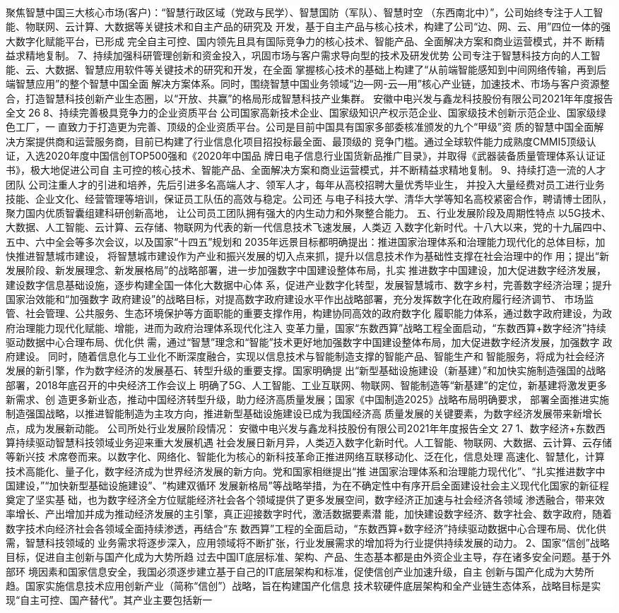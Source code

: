 聚焦智慧中国三大核心市场(客户)：“智慧行政区域（党政与民学）、智慧国防（军队）、智慧时空
（东西南北中）”，公司始终专注于人工智能、物联网、云计算、大数据等关键技术和自主产品的研究及
开发，基于自主产品与核心技术，构建了公司“边、网、云、用”四位一体的强大数字化赋能平台，已形成
完全自主可控、国内领先且具有国际竞争力的核心技术、智能产品、全面解决方案和商业运营模式，并不
断精益求精地复制。
7、持续加强科研管理创新和资金投入，巩固市场与客户需求导向型的技术及研发优势
公司专注于智慧科技方向的人工智能、云、大数据、智慧应用软件等关键技术的研究和开发，在全面
掌握核心技术的基础上构建了“从前端智能感知到中间网络传输，再到后端智慧应用”的整个智慧中国全面
解决方案体系。同时，围绕智慧中国业务领域“边—网-云—用”核心产业链，加速技术、市场与客户资源整
合，打造智慧科技创新产业生态圈，以“开放、共赢”的格局形成智慧科技产业集群。
安徽中电兴发与鑫龙科技股份有限公司2021年年度报告全文
26
8、持续完善极具竞争力的企业资质平台
公司国家高新技术企业、国家级知识产权示范企业、国家级技术创新示范企业、国家级绿色工厂，一
直致力于打造更为完善、顶级的企业资质平台。公司是目前中国具有国家多部委核准颁发的九个“甲级”资
质的智慧中国全面解决方案提供商和运营服务商，目前已构建了行业信息化项目招投标最全面、最顶级的
竞争门槛。通过全球软件能力成熟度CMMI5顶级认证，入选2020年度中国信创TOP500强和《2020年中国品
牌日电子信息行业国货新品推广目录》，并取得《武器装备质量管理体系认证证书》，极大地促进公司自
主可控的核心技术、智能产品、全面解决方案和商业运营模式，并不断精益求精地复制。
9、持续打造一流的人才团队
公司注重人才的引进和培养，先后引进多名高端人才、领军人才，每年从高校招聘大量优秀毕业生，
并投入大量经费对员工进行业务技能、企业文化、经营管理等培训，保证员工队伍的高效与稳定。公司还
与电子科技大学、清华大学等知名高校紧密合作，聘请博士团队，聚力国内优质智囊组建科研创新高地，
让公司员工团队拥有强大的内生动力和外聚整合能力。
五、行业发展阶段及周期性特点
以5G技术、大数据、人工智能、云计算、云存储、物联网为代表的新一代信息技术飞速发展，人类迈
入数字化新时代。十八大以来，党的十九届四中、五中、六中全会等多次会议，以及国家“十四五”规划和
2035年远景目标都明确提出：推进国家治理体系和治理能力现代化的总体目标，加快推进智慧城市建设，
将智慧城市建设作为产业和振兴发展的切入点来抓，提升以信息技术作为基础性支撑在社会治理中的作
用；提出“新发展阶段、新发展理念、新发展格局”的战略部署，进一步加强数字中国建设整体布局，扎实
推进数字中国建设，加大促进数字经济发展，建设数字信息基础设施，逐步构建全国一体化大数据中心体
系，促进产业数字化转型，发展智慧城市、数字乡村，完善数字经济治理；提升国家治效能和“加强数字
政府建设”的战略目标，对提高数字政府建设水平作出战略部署，充分发挥数字化在政府履行经济调节、
市场监管、社会管理、公共服务、生态环境保护等方面职能的重要支撑作用，构建协同高效的政府数字化
履职能力体系，通过数字政府建设，为政府治理能力现代化赋能、增能，进而为政府治理体系现代化注入
变革力量，国家“东数西算”战略工程全面启动，“东数西算+数字经济”持续驱动数据中心合理布局、优化供
需，通过“智慧”理念和“智能”技术更好地加强数字中国建设整体布局，加大促进数字经济发展，加强数字
政府建设。
同时，随着信息化与工业化不断深度融合，实现以信息技术与智能制造支撑的智能产品、智能生产和
智能服务，将成为社会经济发展的新引擎，作为数字经济的发展基石、转型升级的重要支撑。国家明确提
出“新型基础设施建设（新基建）”和加快实施制造强国的战略部署，2018年底召开的中央经济工作会议上
明确了5G、人工智能、工业互联网、物联网、智能制造等“新基建”的定位，新基建将激发更多新需求、创
造更多新业态，推动中国经济转型升级，助力经济高质量发展；国家《中国制造2025》战略布局明确要求，
部署全面推进实施制造强国战略，以推进智能制造为主攻方向，推进新型基础设施建设已成为我国经济高
质量发展的关键要素，为数字经济发展带来新增长点，成为发展新动能。
公司所处行业发展阶段情况：
安徽中电兴发与鑫龙科技股份有限公司2021年年度报告全文
27
1、数字经济+东数西算持续驱动智慧科技领域业务迎来重大发展机遇
社会发展日新月异，人类迈入数字化新时代。人工智能、物联网、大数据、云计算、云存储等新兴技
术席卷而来。以数字化、网络化、智能化为核心的新科技革命正推进网络互联移动化、泛在化，信息处理
高速化、智慧化，计算技术高能化、量子化，数字经济成为世界经济发展的新方向。党和国家相继提出“推
进国家治理体系和治理能力现代化”、“扎实推进数字中国建设，”“加快新型基础设施建设”、“构建双循环
发展新格局”等战略举措，为在不确定性中有序开启全面建设社会主义现代化国家的新征程奠定了坚实基
础，也为数字经济全方位赋能经济社会各个领域提供了更多发展空间，数字经济正加速与社会经济各领域
渗透融合，带来效率增长、产出增加并成为推动经济发展的主引擎，真正迎接数字时代，激活数据要素潜
能，加快建设数字经济、数字社会、数字政府，随着数字技术向经济社会各领域全面持续渗透，再结合“东
数西算”工程的全面启动，“东数西算+数字经济”持续驱动数据中心合理布局、优化供需，智慧科技领域的
业务需求将逐步深入，应用领域将不断扩张，行业发展需求的增加将为行业提供持续发展的动力。
2、国家“信创”战略目标，促进自主创新与国产化成为大势所趋
过去中国IT底层标准、架构、产品、生态基本都是由外资企业主导，存在诸多安全问题。基于外部环
境因素和国家信息安全，我国必须逐步建立基于自己的IT底层架构和标准，促使信创产业加速升级，自主
创新与国产化成为大势所趋。国家实施信息技术应用创新产业（简称“信创”）战略，旨在构建国产化信息
技术软硬件底层架构和全产业链生态体系，战略目标是实现“自主可控、国产替代”。其产业主要包括新一